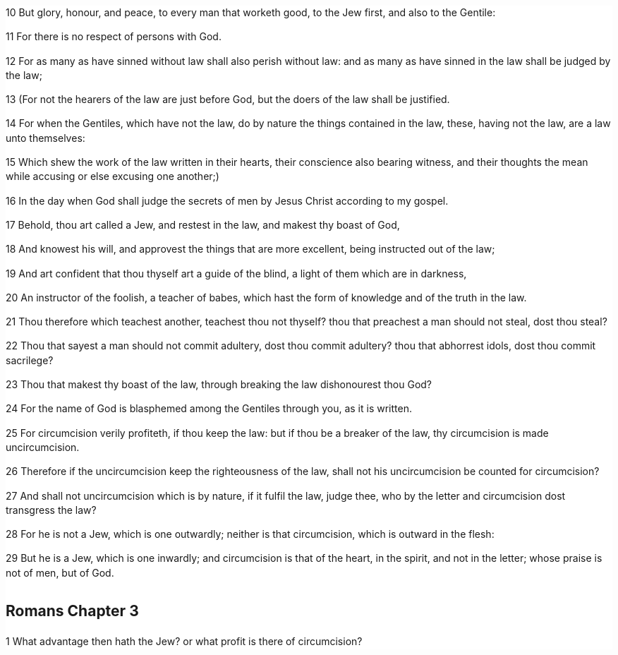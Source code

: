 10 But glory, honour, and peace, to every man that worketh good, to the Jew first, and also to the Gentile:

11 For there is no respect of persons with God.

12 For as many as have sinned without law shall also perish without law: and as many as have sinned in the law shall be judged by the law;

13 (For not the hearers of the law are just before God, but the doers of the law shall be justified.

14 For when the Gentiles, which have not the law, do by nature the things contained in the law, these, having not the law, are a law unto themselves:

15 Which shew the work of the law written in their hearts, their conscience also bearing witness, and their thoughts the mean while accusing or else excusing one another;)

16 In the day when God shall judge the secrets of men by Jesus Christ according to my gospel.

17 Behold, thou art called a Jew, and restest in the law, and makest thy boast of God,

18 And knowest his will, and approvest the things that are more excellent, being instructed out of the law;

19 And art confident that thou thyself art a guide of the blind, a light of them which are in darkness,

20 An instructor of the foolish, a teacher of babes, which hast the form of knowledge and of the truth in the law.

21 Thou therefore which teachest another, teachest thou not thyself? thou that preachest a man should not steal, dost thou steal?

22 Thou that sayest a man should not commit adultery, dost thou commit adultery? thou that abhorrest idols, dost thou commit sacrilege?

23 Thou that makest thy boast of the law, through breaking the law dishonourest thou God?

24 For the name of God is blasphemed among the Gentiles through you, as it is written.

25 For circumcision verily profiteth, if thou keep the law: but if thou be a breaker of the law, thy circumcision is made uncircumcision.

26 Therefore if the uncircumcision keep the righteousness of the law, shall not his uncircumcision be counted for circumcision?

27 And shall not uncircumcision which is by nature, if it fulfil the law, judge thee, who by the letter and circumcision dost transgress the law?

28 For he is not a Jew, which is one outwardly; neither is that circumcision, which is outward in the flesh:

29 But he is a Jew, which is one inwardly; and circumcision is that of the heart, in the spirit, and not in the letter; whose praise is not of men, but of God.


## Romans Chapter 3

1 What advantage then hath the Jew? or what profit is there of circumcision?
